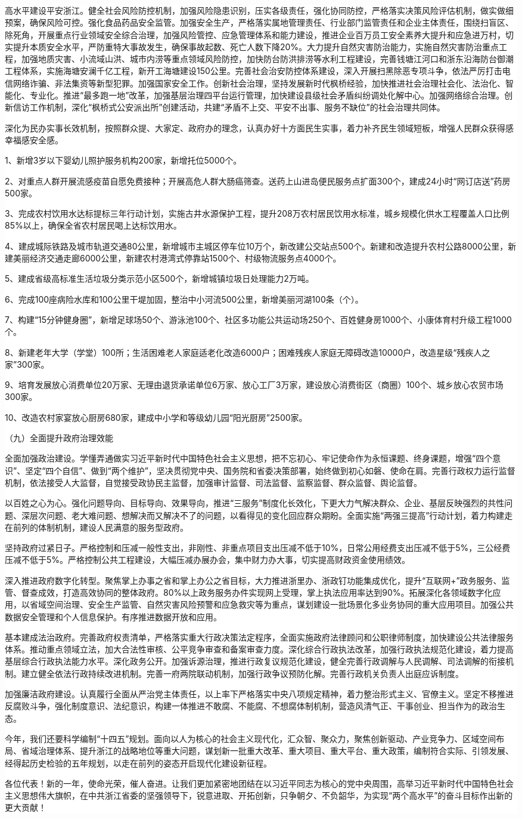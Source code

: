 高水平建设平安浙江。健全社会风险防控机制，加强风险隐患识别，压实各级责任，强化协同防控，严格落实决策风险评估机制，做实做细预案，确保风险可控。强化食品药品安全监管。加强安全生产，严格落实属地管理责任、行业部门监管责任和企业主体责任，围绕扫盲区、除死角，开展重点行业领域安全综合治理，加强风险管控、应急管理体系和能力建设，推进企业百万员工安全素养大提升和应急进万村，切实提升本质安全水平，严防重特大事故发生，确保事故起数、死亡人数下降20%。大力提升自然灾害防治能力，实施自然灾害防治重点工程，加强地质灾害、小流域山洪、城市内涝等重点领域风险防控，加快防台防洪排涝等水利工程建设，完善钱塘江河口和浙东沿海防台御潮工程体系，实施海塘安澜千亿工程，新开工海塘建设150公里。完善社会治安防控体系建设，深入开展扫黑除恶专项斗争，依法严厉打击电信网络诈骗、非法集资等新型犯罪。加强国家安全工作。创新社会治理，坚持发展新时代枫桥经验，加快推进社会治理社会化、法治化、智能化、专业化。推进“最多跑一地”改革，加强基层治理四平台运行管理，加快建设县级社会矛盾纠纷调处化解中心。加强网络综合治理。创新信访工作机制，深化“枫桥式公安派出所”创建活动，共建“矛盾不上交、平安不出事、服务不缺位”的社会治理共同体。

深化为民办实事长效机制，按照群众提、大家定、政府办的理念，认真办好十方面民生实事，着力补齐民生领域短板，增强人民群众获得感幸福感安全感。

1、新增3岁以下婴幼儿照护服务机构200家，新增托位5000个。

2、对重点人群开展流感疫苗自愿免费接种；开展高危人群大肠癌筛查。送药上山进岛便民服务点扩面300个，建成24小时“网订店送”药房500家。

3、完成农村饮用水达标提标三年行动计划，实施古井水源保护工程，提升208万农村居民饮用水标准，城乡规模化供水工程覆盖人口比例85%以上，确保全省农村居民喝上达标饮用水。

4、建成城际铁路及城市轨道交通80公里，新增城市主城区停车位10万个，新改建公交站点500个。新建和改造提升农村公路8000公里，新建美丽经济交通走廊6000公里，新建农村港湾式停靠站1500个、村级物流服务点4000个。

5、建成省级高标准生活垃圾分类示范小区500个，新增城镇垃圾日处理能力2万吨。

6、完成100座病险水库和100公里干堤加固，整治中小河流500公里，新增美丽河湖100条（个）。

7、构建“15分钟健身圈”，新增足球场50个、游泳池100个、社区多功能公共运动场250个、百姓健身房1000个、小康体育村升级工程1000个。

8、新建老年大学（学堂）100所；生活困难老人家庭适老化改造6000户；困难残疾人家庭无障碍改造10000户，改造星级“残疾人之家”300家。

9、培育发展放心消费单位20万家、无理由退货承诺单位6万家、放心工厂3万家，建设放心消费街区（商圈）100个、城乡放心农贸市场300家。

10、改造农村家宴放心厨房680家，建成中小学和等级幼儿园“阳光厨房”2500家。

（九）全面提升政府治理效能

全面加强政治建设。学懂弄通做实习近平新时代中国特色社会主义思想，把不忘初心、牢记使命作为永恒课题、终身课题，增强“四个意识”、坚定“四个自信”、做到“两个维护”，坚决贯彻党中央、国务院和省委决策部署，始终做到初心如磐、使命在肩。完善行政权力运行监督机制，依法接受人大监督，自觉接受政协民主监督，加强审计监督、司法监督、监察监督、群众监督、舆论监督。

以百姓之心为心。强化问题导向、目标导向、效果导向，推进“三服务”制度化长效化，下更大力气解决群众、企业、基层反映强烈的共性问题、深层次问题、老大难问题、想解决而又解决不了的问题，以看得见的变化回应群众期盼。全面实施“两强三提高”行动计划，着力构建走在前列的体制机制，建设人民满意的服务型政府。

坚持政府过紧日子。严格控制和压减一般性支出，非刚性、非重点项目支出压减不低于10%，日常公用经费支出压减不低于5%，三公经费压减不低于5%。严格控制公共工程建设，大幅压减办展办会，集中财力办大事，切实提高财政资金使用绩效。

深入推进政府数字化转型。聚焦掌上办事之省和掌上办公之省目标，大力推进浙里办、浙政钉功能集成优化，提升“互联网+”政务服务、监管、督查成效，打造高效协同的整体政府。80%以上政务服务办件实现网上受理，掌上执法应用率达到90%。拓展深化各领域数字化应用，以省域空间治理、安全生产监管、自然灾害风险预警和应急救灾等为重点，谋划建设一批场景化多业务协同的重大应用项目。加强公共数据安全管理和个人信息保护。有序推进数据开放和应用。

基本建成法治政府。完善政府权责清单，严格落实重大行政决策法定程序，全面实施政府法律顾问和公职律师制度，加快建设公共法律服务体系。推动重点领域立法，加大合法性审核、公平竞争审查和备案审查力度。深化综合行政执法改革，加强行政执法规范化建设，着力提高基层综合行政执法能力水平。深化政务公开。加强诉源治理，推进行政复议规范化建设，健全完善行政调解与人民调解、司法调解的衔接机制。建立健全依法行政持续改进机制。完善一府两院联动机制，加强行政争议预防化解。完善行政机关负责人出庭应诉制度。

加强廉洁政府建设。认真履行全面从严治党主体责任，以上率下严格落实中央八项规定精神，着力整治形式主义、官僚主义。坚定不移推进反腐败斗争，强化制度意识、法纪意识，构建一体推进不敢腐、不能腐、不想腐体制机制，营造风清气正、干事创业、担当作为的政治生态。

今年，我们还要科学编制“十四五”规划。面向以人为核心的社会主义现代化，汇众智、聚众力，聚焦创新驱动、产业竞争力、区域空间布局、省域治理体系、提升浙江的战略地位等重大问题，谋划新一批重大改革、重大项目、重大平台、重大政策，编制符合实际、引领发展、经得起历史检验的五年规划，以走在前列的姿态开启现代化建设新征程。

各位代表！新的一年，使命光荣，催人奋进。让我们更加紧密地团结在以习近平同志为核心的党中央周围，高举习近平新时代中国特色社会主义思想伟大旗帜，在中共浙江省委的坚强领导下，锐意进取、开拓创新，只争朝夕、不负韶华，为实现“两个高水平”的奋斗目标作出新的更大贡献！

